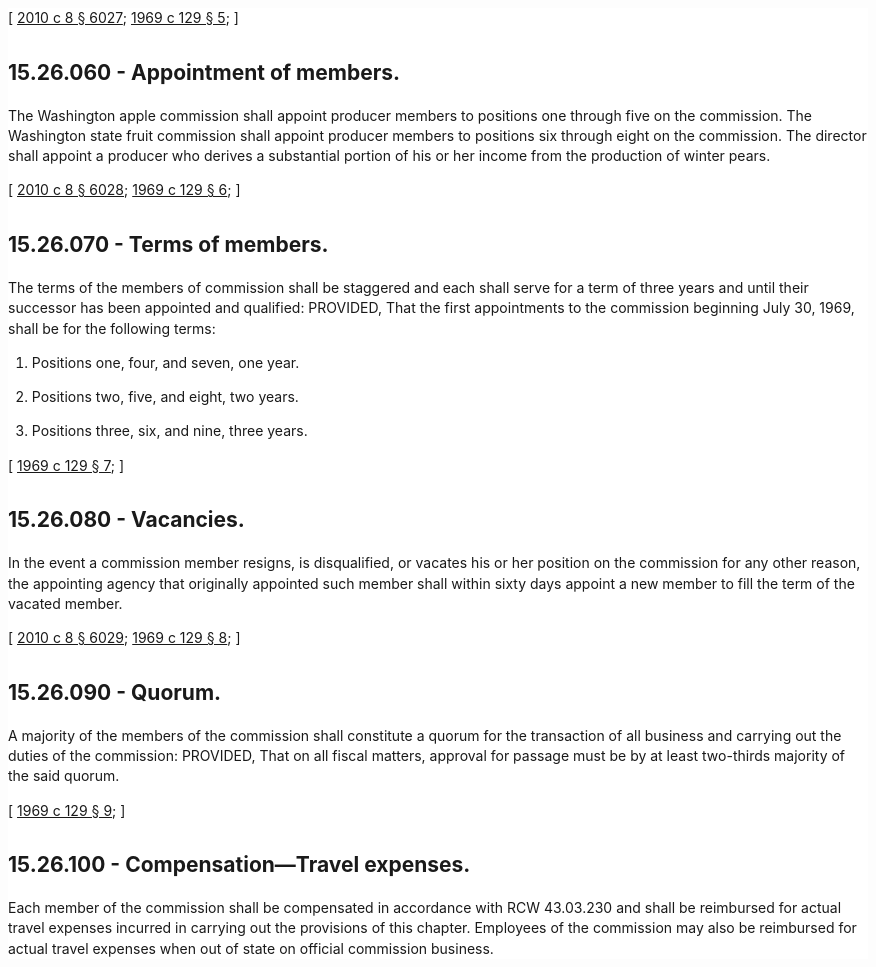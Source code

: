 \[ [2010 c 8 § 6027](http://lawfilesext.leg.wa.gov/biennium/2009-10/Pdf/Bills/Session%20Laws/Senate/6239-S.SL.pdf?cite=2010%20c%208%20§%206027); [1969 c 129 § 5](http://leg.wa.gov/CodeReviser/documents/sessionlaw/1969c129.pdf?cite=1969%20c%20129%20§%205); \]

## 15.26.060 - Appointment of members.
The Washington apple commission shall appoint producer members to positions one through five on the commission. The Washington state fruit commission shall appoint producer members to positions six through eight on the commission. The director shall appoint a producer who derives a substantial portion of his or her income from the production of winter pears.

\[ [2010 c 8 § 6028](http://lawfilesext.leg.wa.gov/biennium/2009-10/Pdf/Bills/Session%20Laws/Senate/6239-S.SL.pdf?cite=2010%20c%208%20§%206028); [1969 c 129 § 6](http://leg.wa.gov/CodeReviser/documents/sessionlaw/1969c129.pdf?cite=1969%20c%20129%20§%206); \]

## 15.26.070 - Terms of members.
The terms of the members of commission shall be staggered and each shall serve for a term of three years and until their successor has been appointed and qualified: PROVIDED, That the first appointments to the commission beginning July 30, 1969, shall be for the following terms:

1. Positions one, four, and seven, one year.

2. Positions two, five, and eight, two years.

3. Positions three, six, and nine, three years.

\[ [1969 c 129 § 7](http://leg.wa.gov/CodeReviser/documents/sessionlaw/1969c129.pdf?cite=1969%20c%20129%20§%207); \]

## 15.26.080 - Vacancies.
In the event a commission member resigns, is disqualified, or vacates his or her position on the commission for any other reason, the appointing agency that originally appointed such member shall within sixty days appoint a new member to fill the term of the vacated member.

\[ [2010 c 8 § 6029](http://lawfilesext.leg.wa.gov/biennium/2009-10/Pdf/Bills/Session%20Laws/Senate/6239-S.SL.pdf?cite=2010%20c%208%20§%206029); [1969 c 129 § 8](http://leg.wa.gov/CodeReviser/documents/sessionlaw/1969c129.pdf?cite=1969%20c%20129%20§%208); \]

## 15.26.090 - Quorum.
A majority of the members of the commission shall constitute a quorum for the transaction of all business and carrying out the duties of the commission: PROVIDED, That on all fiscal matters, approval for passage must be by at least two-thirds majority of the said quorum.

\[ [1969 c 129 § 9](http://leg.wa.gov/CodeReviser/documents/sessionlaw/1969c129.pdf?cite=1969%20c%20129%20§%209); \]

## 15.26.100 - Compensation—Travel expenses.
Each member of the commission shall be compensated in accordance with RCW 43.03.230 and shall be reimbursed for actual travel expenses incurred in carrying out the provisions of this chapter. Employees of the commission may also be reimbursed for actual travel expenses when out of state on official commission business.
